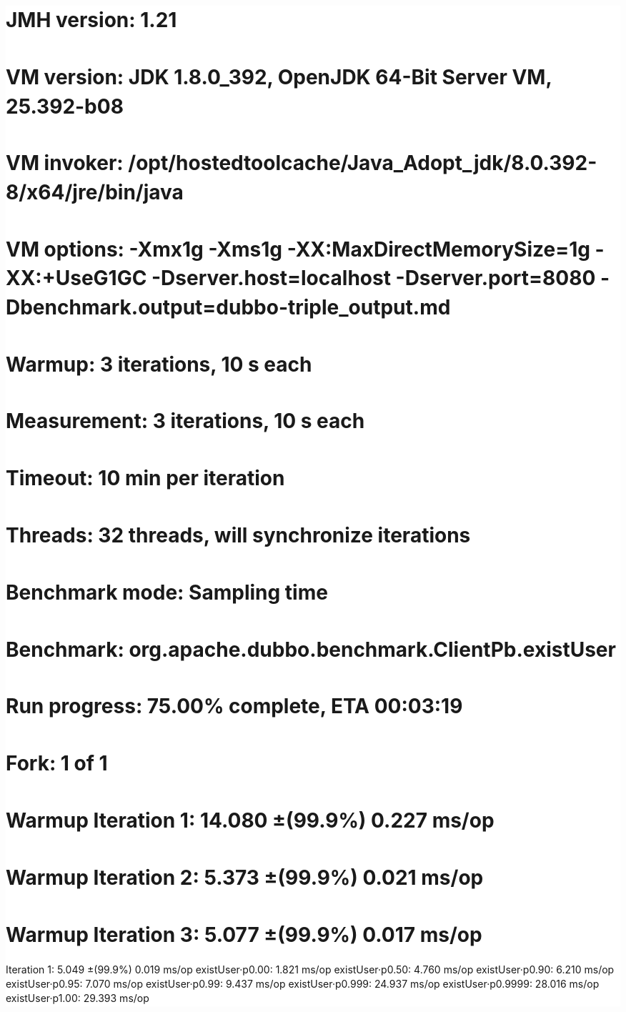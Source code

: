 
# JMH version: 1.21
# VM version: JDK 1.8.0_392, OpenJDK 64-Bit Server VM, 25.392-b08
# VM invoker: /opt/hostedtoolcache/Java_Adopt_jdk/8.0.392-8/x64/jre/bin/java
# VM options: -Xmx1g -Xms1g -XX:MaxDirectMemorySize=1g -XX:+UseG1GC -Dserver.host=localhost -Dserver.port=8080 -Dbenchmark.output=dubbo-triple_output.md
# Warmup: 3 iterations, 10 s each
# Measurement: 3 iterations, 10 s each
# Timeout: 10 min per iteration
# Threads: 32 threads, will synchronize iterations
# Benchmark mode: Sampling time
# Benchmark: org.apache.dubbo.benchmark.ClientPb.existUser

# Run progress: 75.00% complete, ETA 00:03:19
# Fork: 1 of 1
# Warmup Iteration   1: 14.080 ±(99.9%) 0.227 ms/op
# Warmup Iteration   2: 5.373 ±(99.9%) 0.021 ms/op
# Warmup Iteration   3: 5.077 ±(99.9%) 0.017 ms/op
Iteration   1: 5.049 ±(99.9%) 0.019 ms/op
                 existUser·p0.00:   1.821 ms/op
                 existUser·p0.50:   4.760 ms/op
                 existUser·p0.90:   6.210 ms/op
                 existUser·p0.95:   7.070 ms/op
                 existUser·p0.99:   9.437 ms/op
                 existUser·p0.999:  24.937 ms/op
                 existUser·p0.9999: 28.016 ms/op
                 existUser·p1.00:   29.393 ms/op

